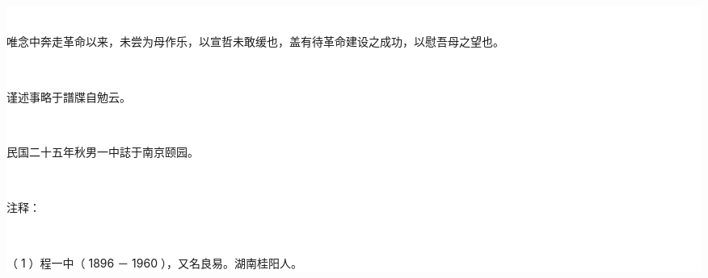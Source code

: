   </span>
  <br/>
 </p>
 <p class="p2">
  <span class="s1">
   唯念中奔走革命以来，未尝为母作乐，以宣哲未敢缓也，盖有待革命建设之成功，以慰吾母之望也。
  </span>
 </p>
 <p class="p1">
  <span class="s1">
  </span>
  <br/>
 </p>
 <p class="p2">
  <span class="s1">
   谨述事略于譜牒自勉云。
  </span>
 </p>
 <p class="p1">
  <span class="s1">
  </span>
  <br/>
 </p>
 <p class="p2">
  <span class="s1">
   民国二十五年秋男一中誌于南京颐园。
  </span>
 </p>
 <p class="p1">
  <span class="s1">
  </span>
  <br/>
 </p>
 <p class="p2">
  <span class="s1">
   注释：
  </span>
 </p>
 <p class="p1">
  <span class="s1">
  </span>
  <br/>
 </p>
 <p class="p2">
  <span class="s1">
   （
  </span>
  <span class="s2">
   1
  </span>
  <span class="s1">
   ）程一中（
  </span>
  <span class="s2">
   1896
  </span>
  <span class="s1">
   －
  </span>
  <span class="s2">
   1960
  </span>
  <span class="s1">
   ），又名良易。湖南桂阳人。